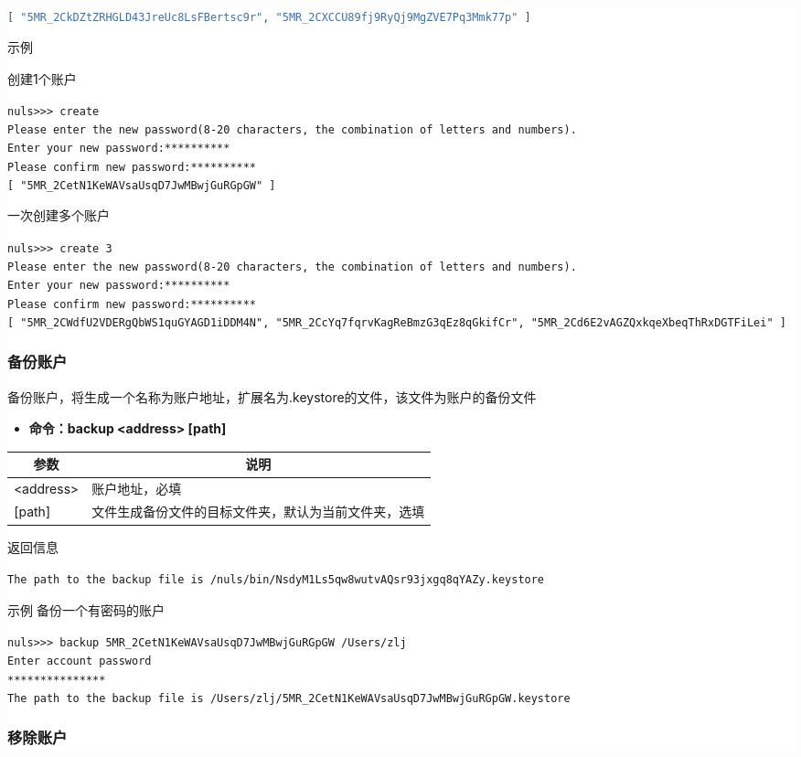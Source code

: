 ```json
[ "5MR_2CkDZtZRHGLD43JreUc8LsFBertsc9r", "5MR_2CXCCU89fj9RyQj9MgZVE7Pq3Mmk77p" ]
```

示例 

创建1个账户


```shell
nuls>>> create 
Please enter the new password(8-20 characters, the combination of letters and numbers).
Enter your new password:**********
Please confirm new password:**********
[ "5MR_2CetN1KeWAVsaUsqD7JwMBwjGuRGpGW" ]
```
一次创建多个账户

```
nuls>>> create 3
Please enter the new password(8-20 characters, the combination of letters and numbers).
Enter your new password:**********
Please confirm new password:**********
[ "5MR_2CWdfU2VDERgQbWS1quGYAGD1iDDM4N", "5MR_2CcYq7fqrvKagReBmzG3qEz8qGkifCr", "5MR_2Cd6E2vAGZQxkqeXbeqThRxDGTFiLei" ]
```




### 备份账户

备份账户，将生成一个名称为账户地址，扩展名为.keystore的文件，该文件为账户的备份文件

- **命令：backup &lt;address&gt; [path]**

| 参数            | 说明                                                 |
| --------------- | ---------------------------------------------------- |
| &lt;address&gt; | 账户地址，必填                                       |
| [path]          | 文件生成备份文件的目标文件夹，默认为当前文件夹，选填 |

返回信息

```shell
The path to the backup file is /nuls/bin/NsdyM1Ls5qw8wutvAQsr93jxgq8qYAZy.keystore
```

示例 备份一个有密码的账户

```shell
nuls>>> backup 5MR_2CetN1KeWAVsaUsqD7JwMBwjGuRGpGW /Users/zlj
Enter account password
***************
The path to the backup file is /Users/zlj/5MR_2CetN1KeWAVsaUsqD7JwMBwjGuRGpGW.keystore
```

### 移除账户
